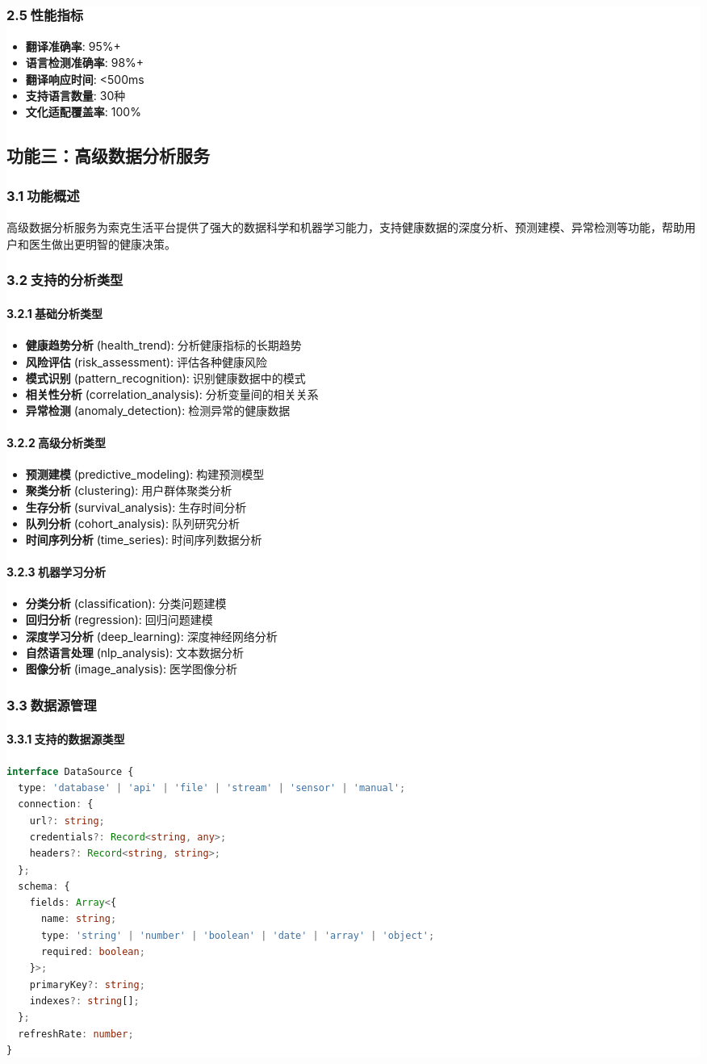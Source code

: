 ### 2.5 性能指标

- **翻译准确率**: 95%+
- **语言检测准确率**: 98%+
- **翻译响应时间**: <500ms
- **支持语言数量**: 30种
- **文化适配覆盖率**: 100%

## 功能三：高级数据分析服务

### 3.1 功能概述

高级数据分析服务为索克生活平台提供了强大的数据科学和机器学习能力，支持健康数据的深度分析、预测建模、异常检测等功能，帮助用户和医生做出更明智的健康决策。

### 3.2 支持的分析类型

#### 3.2.1 基础分析类型
- **健康趋势分析** (health_trend): 分析健康指标的长期趋势
- **风险评估** (risk_assessment): 评估各种健康风险
- **模式识别** (pattern_recognition): 识别健康数据中的模式
- **相关性分析** (correlation_analysis): 分析变量间的相关关系
- **异常检测** (anomaly_detection): 检测异常的健康数据

#### 3.2.2 高级分析类型
- **预测建模** (predictive_modeling): 构建预测模型
- **聚类分析** (clustering): 用户群体聚类分析
- **生存分析** (survival_analysis): 生存时间分析
- **队列分析** (cohort_analysis): 队列研究分析
- **时间序列分析** (time_series): 时间序列数据分析

#### 3.2.3 机器学习分析
- **分类分析** (classification): 分类问题建模
- **回归分析** (regression): 回归问题建模
- **深度学习分析** (deep_learning): 深度神经网络分析
- **自然语言处理** (nlp_analysis): 文本数据分析
- **图像分析** (image_analysis): 医学图像分析

### 3.3 数据源管理

#### 3.3.1 支持的数据源类型
```typescript
interface DataSource {
  type: 'database' | 'api' | 'file' | 'stream' | 'sensor' | 'manual';
  connection: {
    url?: string;
    credentials?: Record<string, any>;
    headers?: Record<string, string>;
  };
  schema: {
    fields: Array<{
      name: string;
      type: 'string' | 'number' | 'boolean' | 'date' | 'array' | 'object';
      required: boolean;
    }>;
    primaryKey?: string;
    indexes?: string[];
  };
  refreshRate: number;
}
```

